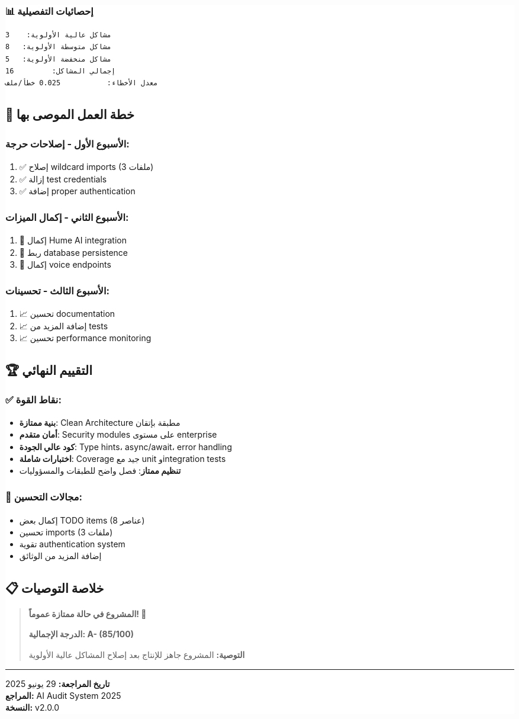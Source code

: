 ### 📊 **إحصائيات التفصيلية**

```
مشاكل عالية الأولوية:    3
مشاكل متوسطة الأولوية:   8  
مشاكل منخفضة الأولوية:   5
إجمالي المشاكل:         16
معدل الأخطاء:           0.025 خطأ/ملف
```

## 🎯 **خطة العمل الموصى بها**

### **الأسبوع الأول - إصلاحات حرجة:**
1. ✅ إصلاح wildcard imports (3 ملفات)
2. ✅ إزالة test credentials
3. ✅ إضافة proper authentication

### **الأسبوع الثاني - إكمال الميزات:**
1. 🔄 إكمال Hume AI integration
2. 🔄 ربط database persistence  
3. 🔄 إكمال voice endpoints

### **الأسبوع الثالث - تحسينات:**
1. 📈 تحسين documentation
2. 📈 إضافة المزيد من tests
3. 📈 تحسين performance monitoring

## 🏆 **التقييم النهائي**

### ✅ **نقاط القوة:**
- **بنية ممتازة**: Clean Architecture مطبقة بإتقان
- **أمان متقدم**: Security modules على مستوى enterprise
- **كود عالي الجودة**: Type hints، async/await، error handling
- **اختبارات شاملة**: Coverage جيد مع unit وintegration tests
- **تنظيم ممتاز**: فصل واضح للطبقات والمسؤوليات

### 🔧 **مجالات التحسين:**
- إكمال بعض TODO items (8 عناصر)
- تحسين imports (3 ملفات)
- تقوية authentication system
- إضافة المزيد من الوثائق

## 📋 **خلاصة التوصيات**

> **المشروع في حالة ممتازة عموماً! 🎉**
> 
> **الدرجة الإجمالية: A- (85/100)**
> 
> **التوصية:** المشروع جاهز للإنتاج بعد إصلاح المشاكل عالية الأولوية

---

**تاريخ المراجعة:** 29 يونيو 2025  
**المراجع:** AI Audit System 2025  
**النسخة:** v2.0.0 